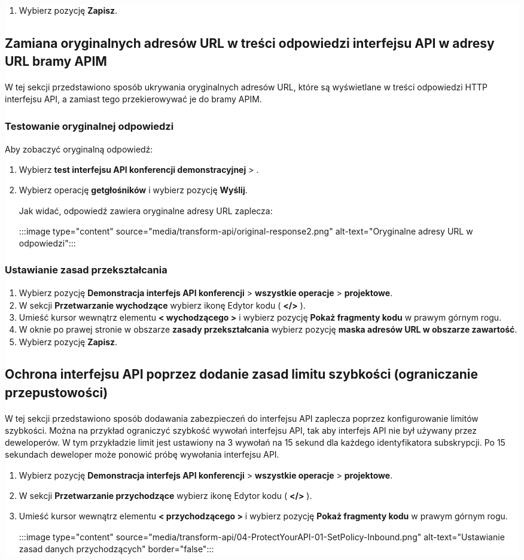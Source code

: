 1. Wybierz pozycję **Zapisz**.

## <a name="replace-original-urls-in-the-body-of-the-api-response-with-apim-gateway-urls"></a>Zamiana oryginalnych adresów URL w treści odpowiedzi interfejsu API w adresy URL bramy APIM

W tej sekcji przedstawiono sposób ukrywania oryginalnych adresów URL, które są wyświetlane w treści odpowiedzi HTTP interfejsu API, a zamiast tego przekierowywać je do bramy APIM.

### <a name="test-the-original-response"></a>Testowanie oryginalnej odpowiedzi

Aby zobaczyć oryginalną odpowiedź:

1. Wybierz **test interfejsu API konferencji demonstracyjnej**  >  .
1. Wybierz operację **getgłośników** i wybierz pozycję **Wyślij**.

    Jak widać, odpowiedź zawiera oryginalne adresy URL zaplecza:

    :::image type="content" source="media/transform-api/original-response2.png" alt-text="Oryginalne adresy URL w odpowiedzi":::


### <a name="set-the-transformation-policy"></a>Ustawianie zasad przekształcania

1.  Wybierz pozycję **Demonstracja interfejs API konferencji**  >  **wszystkie operacje**  >  **projektowe**.
1.  W sekcji **Przetwarzanie wychodzące** wybierz ikonę Edytor kodu ( **</>** ).
1.  Umieść kursor wewnątrz elementu **&lt; wychodzącego &gt;** i wybierz pozycję **Pokaż fragmenty kodu** w prawym górnym rogu.
1.  W oknie po prawej stronie w obszarze **zasady przekształcania** wybierz pozycję **maska adresów URL w obszarze zawartość**. 
1.  Wybierz pozycję **Zapisz**.

## <a name="protect-an-api-by-adding-rate-limit-policy-throttling"></a>Ochrona interfejsu API poprzez dodanie zasad limitu szybkości (ograniczanie przepustowości)

W tej sekcji przedstawiono sposób dodawania zabezpieczeń do interfejsu API zaplecza poprzez konfigurowanie limitów szybkości. Można na przykład ograniczyć szybkość wywołań interfejsu API, tak aby interfejs API nie był używany przez deweloperów. W tym przykładzie limit jest ustawiony na 3 wywołań na 15 sekund dla każdego identyfikatora subskrypcji. Po 15 sekundach deweloper może ponowić próbę wywołania interfejsu API.

1.  Wybierz pozycję **Demonstracja interfejs API konferencji**  >  **wszystkie operacje**  >  **projektowe**.
1.  W sekcji **Przetwarzanie przychodzące** wybierz ikonę Edytor kodu ( **</>** ).
1.  Umieść kursor wewnątrz elementu **&lt; przychodzącego &gt;** i wybierz pozycję **Pokaż fragmenty kodu** w prawym górnym rogu.

    :::image type="content" source="media/transform-api/04-ProtectYourAPI-01-SetPolicy-Inbound.png" alt-text="Ustawianie zasad danych przychodzących" border="false":::
